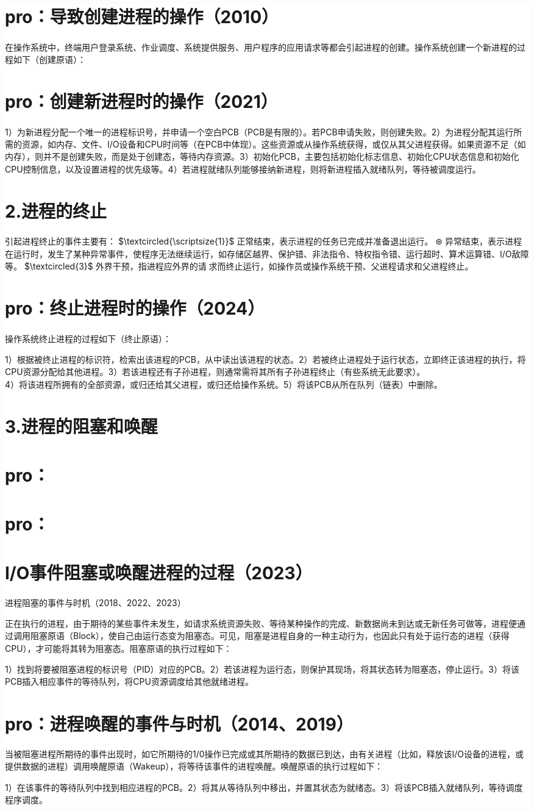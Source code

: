 # pro：导致创建进程的操作（2010）  

在操作系统中，终端用户登录系统、作业调度、系统提供服务、用户程序的应用请求等都会引起进程的创建。操作系统创建一个新进程的过程如下（创建原语）：  

# pro：创建新进程时的操作（2021）  

1）为新进程分配一个唯一的进程标识号，并申请一个空白PCB（PCB是有限的）。若PCB申请失败，则创建失败。2）为进程分配其运行所需的资源，如内存、文件、I/O设备和CPU时间等（在PCB中体现）。这些资源或从操作系统获得，或仅从其父进程获得。如果资源不足（如内存），则并不是创建失败，而是处于创建态，等待内存资源。3）初始化PCB，主要包括初始化标志信息、初始化CPU状态信息和初始化CPU控制信息，以及设置进程的优先级等。4）若进程就绪队列能够接纳新进程，则将新进程插入就绪队列，等待被调度运行。  

# 2.进程的终止  

引起进程终止的事件主要有： $\textcircled{\scriptsize{1}}$ 正常结束，表示进程的任务已完成并准备退出运行。 $\circledast$ 异常结束，表示进程在运行时，发生了某种异常事件，使程序无法继续运行，如存储区越界、保护错、非法指令、特权指令错、运行超时、算术运算错、I/O敌障等。  $\textcircled{3}$  外界干预，指进程应外界的请 求而终止运行，如操作员或操作系统干预、父进程请求和父进程终止。  

# pro：终止进程时的操作（2024）  

操作系统终止进程的过程如下（终止原语）：  

1）根据被终止进程的标识符，检索出该进程的PCB，从中读出该进程的状态。2）若被终止进程处于运行状态，立即终正该进程的执行，将CPU资源分配给其他进程。3）若该进程还有子孙进程，则通常需将其所有子孙进程终止（有些系统无此要求）。  
4）将该进程所拥有的全部资源，或归还给其父进程，或归还给操作系统。5）将该PCB从所在队列（链表）中删除。  

# 3.进程的阻塞和唤醒  

# pro：  

# pro：  

# I/O事件阻塞或唤醒进程的过程（2023）  

进程阻塞的事件与时机（2018、2022、2023）  

正在执行的进程，由于期待的某些事件未发生，如请求系统资源失败、等待某种操作的完成、新数据尚未到达或无新任务可做等，进程便通过调用阻塞原语（Block），使自己由运行态变为阻塞态。可见，阻塞是进程自身的一种主动行为，也因此只有处于运行态的进程（获得CPU），才可能将其转为阻塞态。阻塞原语的执行过程如下：  

1）找到将要被阻塞进程的标识号（PID）对应的PCB。2）若该进程为运行态，则保护其现场，将其状态转为阻塞态，停止运行。3）将该PCB插入相应事件的等待队列，将CPU资源调度给其他就绪进程。  

# pro：进程唤醒的事件与时机（2014、2019）  

当被阻塞进程所期待的事件出现时，如它所期待的1/0操作已完成或其所期待的数据已到达，由有关进程（比如，释放该I/O设备的进程，或提供数据的进程）调用唤醒原语（Wakeup），将等待该事件的进程唤醒。唤醒原语的执行过程如下：  

1）在该事件的等待队列中找到相应进程的PCB。2）将其从等待队列中移出，并置其状态为就绪态。3）将该PCB插入就绪队列，等待调度程序调度。  
